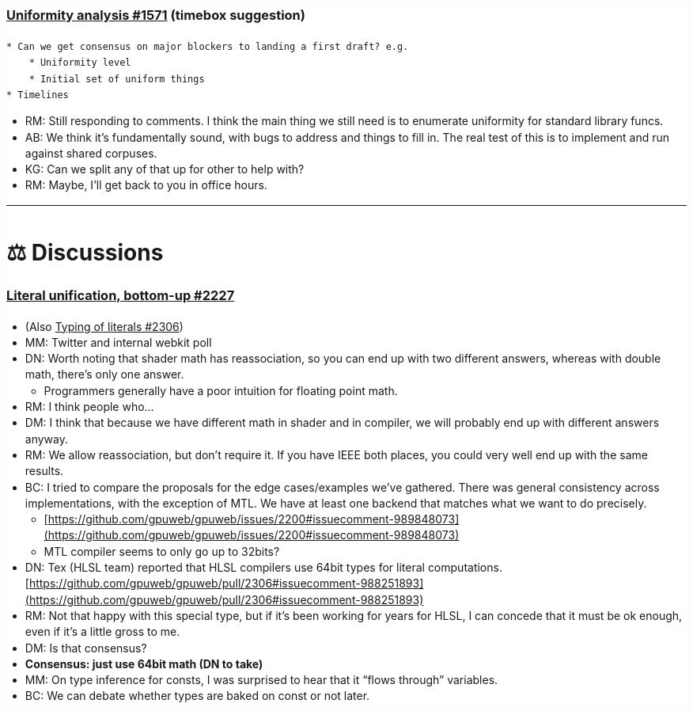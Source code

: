 
### [Uniformity analysis #1571](https://github.com/gpuweb/gpuweb/pull/1571) (timebox suggestion)



    * Can we get consensus on major blockers to landing a first draft? e.g.
        * Uniformity level
        * Initial set of uniform things
    * Timelines
* RM: Still responding to comments. I think the main thing we still need is to enumerate uniformity for standard library funcs.
* AB: We think it’s fundamentally sound, with bugs to address and things to fill in. The real test of this is to implement and run against shared corpuses.
* KG: Can we split any of that up for other to help with?
* RM: Maybe, I’ll get back to you in office hours.


---


# ⚖️ Discussions


### [Literal unification, bottom-up #2227](https://github.com/gpuweb/gpuweb/pull/2227)



* (Also [Typing of literals #2306](https://github.com/gpuweb/gpuweb/pull/2306))
* MM: Twitter and internal webkit poll
* DN: Worth noting that shader math has reassociation, so you can end up with two different answers, whereas with double math, there’s only one answer.
    * Programmers generally have a poor intuition for floating point math.
* RM: I think people who…
* DM: I think that because we have different math in shader and in compiler, we will probably end up with different answers anyway.
* RM: We allow reassociation, but don’t require it. If you have IEEE both places, you could very well end up with the same results. 
* BC: I tried to compare the proposals for the edge cases/examples we’ve gathered. There was general consistency across implementations, with the exception of MTL. We have at least one backend that matches what we want to do precisely.
    * [https://github.com/gpuweb/gpuweb/issues/2200#issuecomment-989848073](https://github.com/gpuweb/gpuweb/issues/2200#issuecomment-989848073)
    * MTL compiler seems to only go up to 32bits?
* DN: Tex (HLSL team) reported that HLSL compilers use 64bit types for literal computations. [https://github.com/gpuweb/gpuweb/pull/2306#issuecomment-988251893](https://github.com/gpuweb/gpuweb/pull/2306#issuecomment-988251893) 
* RM: Not that happy with this special type, but if it’s been working for years for HLSL, I can concede that it must be ok enough, even if it’s a little gross to me.
* DM: Is that consensus?
* **Consensus: just use 64bit math (DN to take)**
* MM: On type inference for consts, I was surprised to hear that it “flows through” variables.
* BC: We can debate whether types are baked on const or not later.
